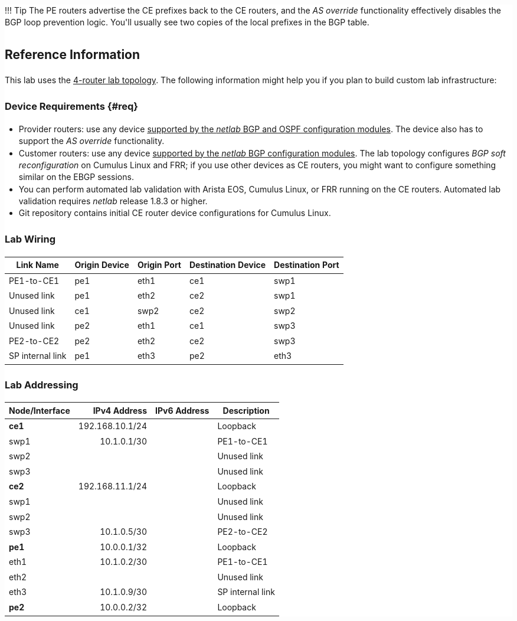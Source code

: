 !!! Tip
    The PE routers advertise the CE prefixes back to the CE routers, and the *AS override* functionality effectively disables the BGP loop prevention logic. You'll usually see two copies of the local prefixes in the BGP table.

## Reference Information

This lab uses the [4-router lab topology](../external/4-router.md). The following information might help you if you plan to build custom lab infrastructure:

### Device Requirements {#req}

* Provider routers: use any device [supported by the _netlab_ BGP and OSPF configuration modules](https://netlab.tools/platforms/#platform-routing-support). The device also has to support the *AS override* functionality.
* Customer routers: use any device [supported by the _netlab_ BGP configuration modules](https://netlab.tools/platforms/#platform-routing-support). The lab topology configures *BGP soft reconfiguration* on Cumulus Linux and FRR; if you use other devices as CE routers, you might want to configure something similar on the EBGP sessions. 
* You can perform automated lab validation with Arista EOS, Cumulus Linux, or FRR running on the CE routers. Automated lab validation requires _netlab_ release 1.8.3 or higher.
* Git repository contains initial CE router device configurations for Cumulus Linux.

### Lab Wiring

| Link Name       | Origin Device | Origin Port | Destination Device | Destination Port |
|-----------------|---------------|-------------|--------------------|------------------|
| PE1-to-CE1 | pe1 | eth1 | ce1 | swp1 |
| Unused link | pe1 | eth2 | ce2 | swp1 |
| Unused link | ce1 | swp2 | ce2 | swp2 |
| Unused link | pe2 | eth1 | ce1 | swp3 |
| PE2-to-CE2 | pe2 | eth2 | ce2 | swp3 |
| SP internal link | pe1 | eth3 | pe2 | eth3 |

### Lab Addressing

| Node/Interface | IPv4 Address | IPv6 Address | Description |
|----------------|-------------:|-------------:|-------------|
| **ce1** |  192.168.10.1/24 |  | Loopback |
| swp1 | 10.1.0.1/30 |  | PE1-to-CE1 |
| swp2 |  |  | Unused link |
| swp3 |  |  | Unused link |
| **ce2** |  192.168.11.1/24 |  | Loopback |
| swp1 |  |  | Unused link |
| swp2 |  |  | Unused link |
| swp3 | 10.1.0.5/30 |  | PE2-to-CE2 |
| **pe1** |  10.0.0.1/32 |  | Loopback |
| eth1 | 10.1.0.2/30 |  | PE1-to-CE1 |
| eth2 |  |  | Unused link |
| eth3 | 10.1.0.9/30 |  | SP internal link |
| **pe2** |  10.0.0.2/32 |  | Loopback |
